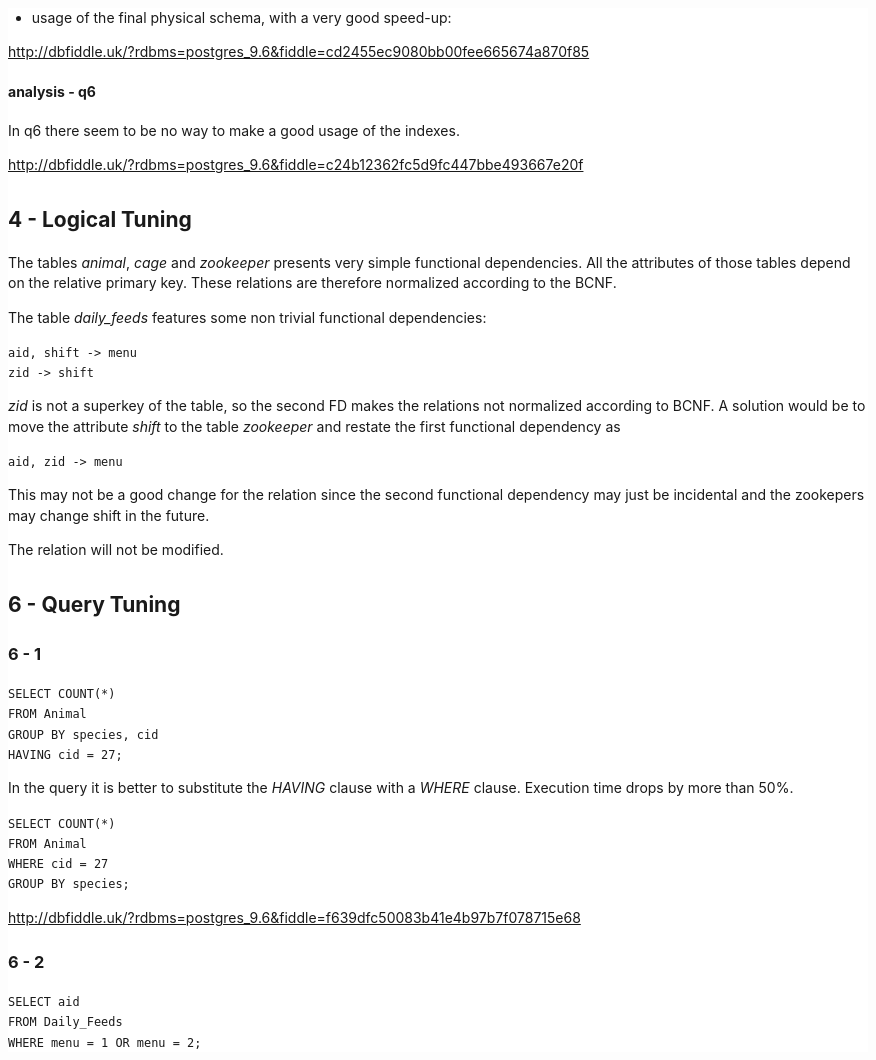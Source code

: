 - usage of the final physical schema, with a very good speed-up:

http://dbfiddle.uk/?rdbms=postgres_9.6&fiddle=cd2455ec9080bb00fee665674a870f85

#### analysis - q6

In q6 there seem to be no way to make a good usage of the indexes.

http://dbfiddle.uk/?rdbms=postgres_9.6&fiddle=c24b12362fc5d9fc447bbe493667e20f

## 4 - Logical Tuning

The tables *animal*, *cage* and *zookeeper* presents very simple functional dependencies. All the attributes of those tables depend on the relative primary key. These relations are therefore normalized according to the BCNF.

The table *daily_feeds* features some non trivial functional dependencies:

    aid, shift -> menu
    zid -> shift

*zid* is not a superkey of the table, so the second FD makes the relations not normalized according to BCNF. A solution would be to move the attribute *shift* to the table *zookeeper* and restate the first functional dependency as

    aid, zid -> menu

This may not be a good change for the relation since the second functional dependency may just be incidental and the zookepers may change shift in the future.

The relation will not be modified.

## 6 - Query Tuning

### 6 - 1

    SELECT COUNT(*)
    FROM Animal
    GROUP BY species, cid
    HAVING cid = 27;

In the query it is better to substitute the *HAVING* clause with a *WHERE* clause. Execution time drops by more than 50%.

    SELECT COUNT(*)
    FROM Animal
    WHERE cid = 27
    GROUP BY species;

http://dbfiddle.uk/?rdbms=postgres_9.6&fiddle=f639dfc50083b41e4b97b7f078715e68

### 6 - 2

    SELECT aid
    FROM Daily_Feeds
    WHERE menu = 1 OR menu = 2;
